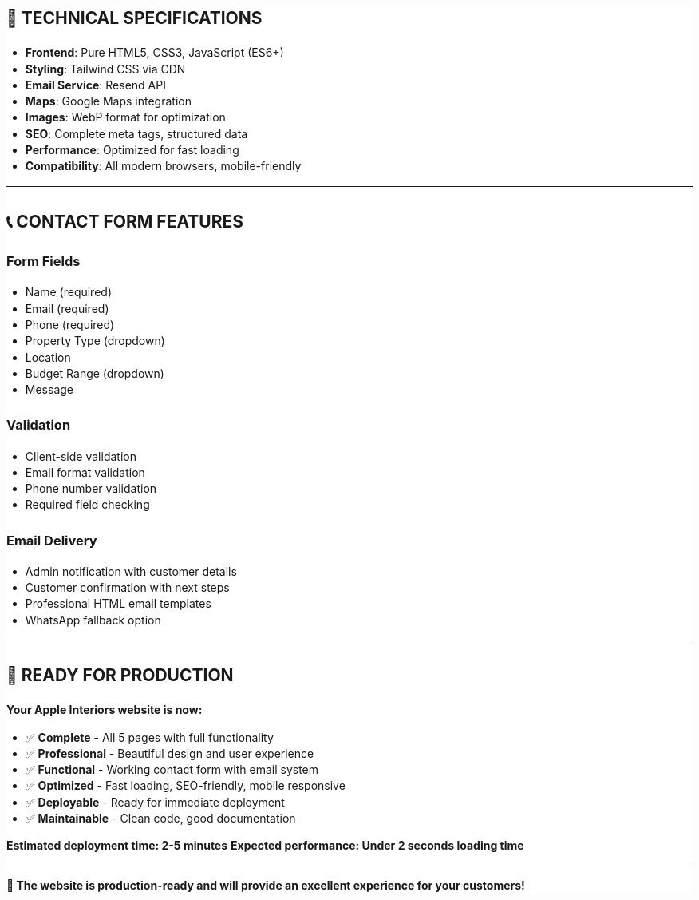 ## 🔧 **TECHNICAL SPECIFICATIONS**

- **Frontend**: Pure HTML5, CSS3, JavaScript (ES6+)
- **Styling**: Tailwind CSS via CDN
- **Email Service**: Resend API
- **Maps**: Google Maps integration
- **Images**: WebP format for optimization
- **SEO**: Complete meta tags, structured data
- **Performance**: Optimized for fast loading
- **Compatibility**: All modern browsers, mobile-friendly

---

## 📞 **CONTACT FORM FEATURES**

### **Form Fields**
- Name (required)
- Email (required)
- Phone (required)
- Property Type (dropdown)
- Location
- Budget Range (dropdown)
- Message

### **Validation**
- Client-side validation
- Email format validation
- Phone number validation
- Required field checking

### **Email Delivery**
- Admin notification with customer details
- Customer confirmation with next steps
- Professional HTML email templates
- WhatsApp fallback option

---

## 🎉 **READY FOR PRODUCTION**

**Your Apple Interiors website is now:**
- ✅ **Complete** - All 5 pages with full functionality
- ✅ **Professional** - Beautiful design and user experience
- ✅ **Functional** - Working contact form with email system
- ✅ **Optimized** - Fast loading, SEO-friendly, mobile responsive
- ✅ **Deployable** - Ready for immediate deployment
- ✅ **Maintainable** - Clean code, good documentation

**Estimated deployment time: 2-5 minutes**
**Expected performance: Under 2 seconds loading time**

---

**🎯 The website is production-ready and will provide an excellent experience for your customers!**
